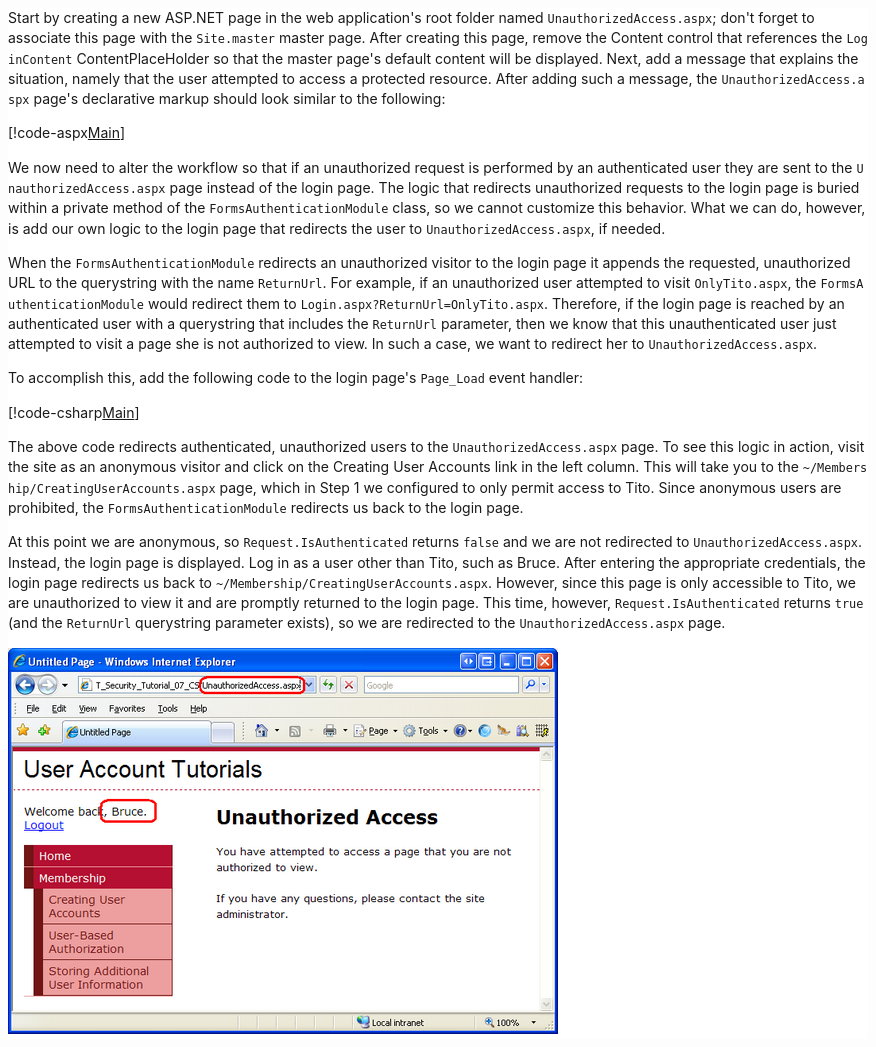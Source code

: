 Start by creating a new ASP.NET page in the web application's root folder named `UnauthorizedAccess.aspx`; don't forget to associate this page with the `Site.master` master page. After creating this page, remove the Content control that references the `LoginContent` ContentPlaceHolder so that the master page's default content will be displayed. Next, add a message that explains the situation, namely that the user attempted to access a protected resource. After adding such a message, the `UnauthorizedAccess.aspx` page's declarative markup should look similar to the following:

[!code-aspx[Main](user-based-authorization-cs/samples/sample7.aspx)]

We now need to alter the workflow so that if an unauthorized request is performed by an authenticated user they are sent to the `UnauthorizedAccess.aspx` page instead of the login page. The logic that redirects unauthorized requests to the login page is buried within a private method of the `FormsAuthenticationModule` class, so we cannot customize this behavior. What we can do, however, is add our own logic to the login page that redirects the user to `UnauthorizedAccess.aspx`, if needed.

When the `FormsAuthenticationModule` redirects an unauthorized visitor to the login page it appends the requested, unauthorized URL to the querystring with the name `ReturnUrl`. For example, if an unauthorized user attempted to visit `OnlyTito.aspx`, the `FormsAuthenticationModule` would redirect them to `Login.aspx?ReturnUrl=OnlyTito.aspx`. Therefore, if the login page is reached by an authenticated user with a querystring that includes the `ReturnUrl` parameter, then we know that this unauthenticated user just attempted to visit a page she is not authorized to view. In such a case, we want to redirect her to `UnauthorizedAccess.aspx`.

To accomplish this, add the following code to the login page's `Page_Load` event handler:

[!code-csharp[Main](user-based-authorization-cs/samples/sample8.cs)]

The above code redirects authenticated, unauthorized users to the `UnauthorizedAccess.aspx` page. To see this logic in action, visit the site as an anonymous visitor and click on the Creating User Accounts link in the left column. This will take you to the `~/Membership/CreatingUserAccounts.aspx` page, which in Step 1 we configured to only permit access to Tito. Since anonymous users are prohibited, the `FormsAuthenticationModule` redirects us back to the login page.

At this point we are anonymous, so `Request.IsAuthenticated` returns `false` and we are not redirected to `UnauthorizedAccess.aspx`. Instead, the login page is displayed. Log in as a user other than Tito, such as Bruce. After entering the appropriate credentials, the login page redirects us back to `~/Membership/CreatingUserAccounts.aspx`. However, since this page is only accessible to Tito, we are unauthorized to view it and are promptly returned to the login page. This time, however, `Request.IsAuthenticated` returns `true` (and the `ReturnUrl` querystring parameter exists), so we are redirected to the `UnauthorizedAccess.aspx` page.


[![Authenticated, Unauthorized Users are Redirected to UnauthorizedAccess.aspx](user-based-authorization-cs/_static/image17.png)](user-based-authorization-cs/_static/image16.png)
